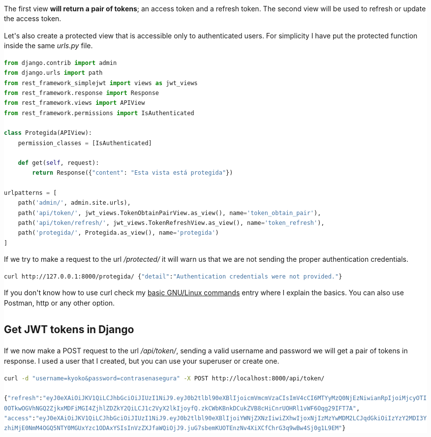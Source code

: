 The first view **will return a pair of tokens**; an access token and a refresh token. The second view will be used to refresh or update the access token.

Let's also create a protected view that is accessible only to authenticated users. For simplicity I have put the protected function inside the same _urls.py_ file.

```python
from django.contrib import admin
from django.urls import path
from rest_framework_simplejwt import views as jwt_views
from rest_framework.response import Response
from rest_framework.views import APIView
from rest_framework.permissions import IsAuthenticated

class Protegida(APIView):
    permission_classes = [IsAuthenticated]

    def get(self, request):
        return Response({"content": "Esta vista está protegida"})

urlpatterns = [
    path('admin/', admin.site.urls),
    path('api/token/', jwt_views.TokenObtainPairView.as_view(), name='token_obtain_pair'),
    path('api/token/refresh/', jwt_views.TokenRefreshView.as_view(), name='token_refresh'),
    path('protegida/', Protegida.as_view(), name='protegida')
]
```

If we try to make a request to the url _/protected/_ it will warn us that we are not sending the proper authentication credentials.

```bash
curl http://127.0.0.1:8000/protegida/ {"detail":"Authentication credentials were not provided."}
```

If you don't know how to use curl check my [basic GNU/Linux commands](/linux-commands-you-should-know-third-part/) entry where I explain the basics. You can also use Postman, http or any other option.

## Get JWT tokens in Django

If we now make a POST request to the url _/api/token/_, sending a valid username and password we will get a pair of tokens in response. I used a user that I created, but you can use your superuser or create one.

```bash
curl -d "username=kyoko&password=contrasenasegura" -X POST http://localhost:8000/api/token/

{"refresh":"eyJ0eXAiOiJKV1QiLCJhbGciOiJIUzI1NiJ9.eyJ0b2tlbl90eXBlIjoicmVmcmVzaCIsImV4cCI6MTYyMzQ0NjEzNiwianRpIjoiMjcyOTI0OTkwOGVhNGQ2ZjkxMDFiMGI4ZjhlZDZkY2QiLCJ1c2VyX2lkIjoyfQ.zkCWbKBnkDCukZVB8cHiCnrUOHRl1vWF6Oqg29IFT7A",
"access":"eyJ0eXAiOiJKV1QiLCJhbGciOiJIUzI1NiJ9.eyJ0b2tlbl90eXBlIjoiYWNjZXNzIiwiZXhwIjoxNjIzMzYwMDM2LCJqdGkiOiIzYzY2MDI3YzhiMjE0NmM4OGQ5NTY0MGUxYzc1ODAxYSIsInVzZXJfaWQiOjJ9.juG7sbemKUOTEnzNv4XiXCfChrG3q9wBw4Sj0g1L9EM"}
```

